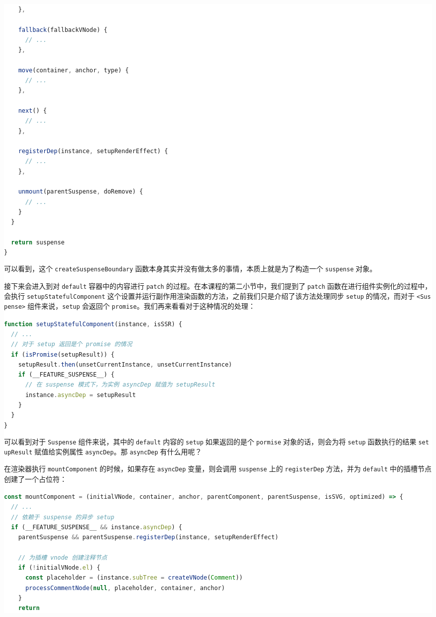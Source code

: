 ```js
    },
    
    fallback(fallbackVNode) {
      // ...
    },
    
    move(container, anchor, type) {
      // ...
    },
    
    next() {
      // ...
    },
    
    registerDep(instance, setupRenderEffect) {
      // ...
    },
    
    unmount(parentSuspense, doRemove) {
      // ...
    }
  }
  
  return suspense
}
```
可以看到，这个 `createSuspenseBoundary` 函数本身其实并没有做太多的事情，本质上就是为了构造一个 `suspense` 对象。

接下来会进入到对 `default` 容器中的内容进行 `patch` 的过程。在本课程的第二小节中，我们提到了 `patch` 函数在进行组件实例化的过程中，会执行 `setupStatefulComponent` 这个设置并运行副作用渲染函数的方法，之前我们只是介绍了该方法处理同步 `setup` 的情况，而对于 `<Suspense>` 组件来说，`setup` 会返回个 `promise`。我们再来看看对于这种情况的处理：

```js
function setupStatefulComponent(instance, isSSR) {
  // ...
  // 对于 setup 返回是个 promise 的情况
  if (isPromise(setupResult)) {
    setupResult.then(unsetCurrentInstance, unsetCurrentInstance)
    if (__FEATURE_SUSPENSE__) {
      // 在 suspense 模式下，为实例 asyncDep 赋值为 setupResult
      instance.asyncDep = setupResult
    }
  }
}
```
可以看到对于 `Suspense` 组件来说，其中的 `default` 内容的 `setup` 如果返回的是个 `pormise` 对象的话，则会为将 `setup` 函数执行的结果 `setupResult` 赋值给实例属性 `asyncDep`。那 `asyncDep` 有什么用呢？

在渲染器执行 `mountComponent` 的时候，如果存在 `asyncDep` 变量，则会调用 `suspense` 上的 `registerDep` 方法，并为 `default` 中的插槽节点创建了一个占位符：

```js
const mountComponent = (initialVNode, container, anchor, parentComponent, parentSuspense, isSVG, optimized) => {
  // ...
  // 依赖于 suspense 的异步 setup
  if (__FEATURE_SUSPENSE__ && instance.asyncDep) {
    parentSuspense && parentSuspense.registerDep(instance, setupRenderEffect)
    
    // 为插槽 vnode 创建注释节点
    if (!initialVNode.el) {
      const placeholder = (instance.subTree = createVNode(Comment))
      processCommentNode(null, placeholder, container, anchor)
    }
    return
```